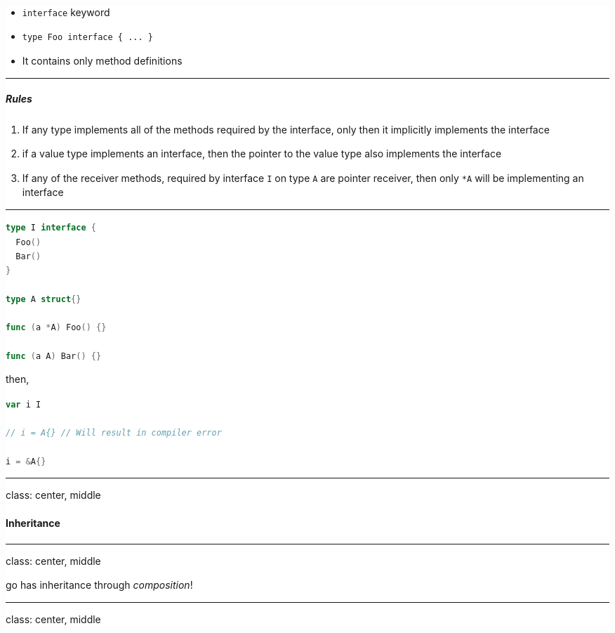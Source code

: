 
- `interface` keyword

- `type Foo interface { ... }`

- It contains only method definitions

---

##### Rules

1. If any type implements all of the methods required by the interface, only then it implicitly implements the interface

2. if a value type implements an interface, then the pointer to the value type also implements the interface

3. If any of the receiver methods, required by interface `I` on type `A` are pointer receiver, then only `*A` will be implementing an interface

---

```go
type I interface {
  Foo()
  Bar()
}

type A struct{}

func (a *A) Foo() {}

func (a A) Bar() {}
```

then,

```go
var i I

// i = A{} // Will result in compiler error

i = &A{}
```

---
class: center, middle

#### Inheritance

---
class: center, middle

go has inheritance through *composition*!

---
class: center, middle
